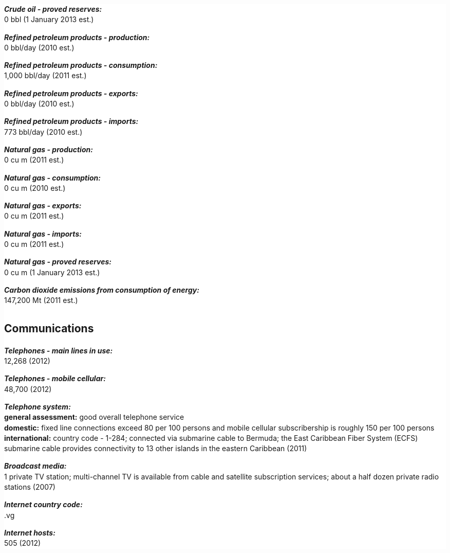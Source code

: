 **_Crude oil - proved reserves:_**   
0 bbl (1 January 2013 est.)

**_Refined petroleum products - production:_**   
0 bbl/day (2010 est.)

**_Refined petroleum products - consumption:_**   
1,000 bbl/day (2011 est.)

**_Refined petroleum products - exports:_**   
0 bbl/day (2010 est.)

**_Refined petroleum products - imports:_**   
773 bbl/day (2010 est.)

**_Natural gas - production:_**   
0 cu m (2011 est.)

**_Natural gas - consumption:_**   
0 cu m (2010 est.)

**_Natural gas - exports:_**   
0 cu m (2011 est.)

**_Natural gas - imports:_**   
0 cu m (2011 est.)

**_Natural gas - proved reserves:_**   
0 cu m (1 January 2013 est.)

**_Carbon dioxide emissions from consumption of energy:_**   
147,200 Mt (2011 est.)


## Communications

**_Telephones - main lines in use:_**   
12,268 (2012)

**_Telephones - mobile cellular:_**   
48,700 (2012)

**_Telephone system:_**   
**general assessment:** good overall telephone service   
**domestic:** fixed line connections exceed 80 per 100 persons and mobile cellular subscribership is roughly 150 per 100 persons   
**international:** country code - 1-284; connected via submarine cable to Bermuda; the East Caribbean Fiber System (ECFS) submarine cable provides connectivity to 13 other islands in the eastern Caribbean (2011)

**_Broadcast media:_**   
1 private TV station; multi-channel TV is available from cable and satellite subscription services; about a half dozen private radio stations (2007)

**_Internet country code:_**   
.vg

**_Internet hosts:_**   
505 (2012)
